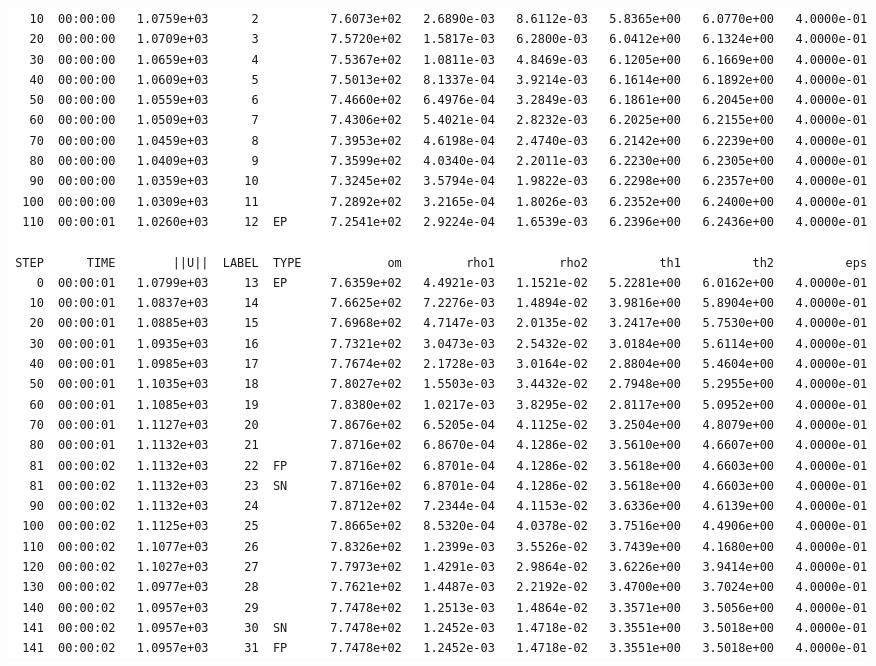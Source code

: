 ```text:Output
   10  00:00:00   1.0759e+03      2          7.6073e+02   2.6890e-03   8.6112e-03   5.8365e+00   6.0770e+00   4.0000e-01
   20  00:00:00   1.0709e+03      3          7.5720e+02   1.5817e-03   6.2800e-03   6.0412e+00   6.1324e+00   4.0000e-01
   30  00:00:00   1.0659e+03      4          7.5367e+02   1.0811e-03   4.8469e-03   6.1205e+00   6.1669e+00   4.0000e-01
   40  00:00:00   1.0609e+03      5          7.5013e+02   8.1337e-04   3.9214e-03   6.1614e+00   6.1892e+00   4.0000e-01
   50  00:00:00   1.0559e+03      6          7.4660e+02   6.4976e-04   3.2849e-03   6.1861e+00   6.2045e+00   4.0000e-01
   60  00:00:00   1.0509e+03      7          7.4306e+02   5.4021e-04   2.8232e-03   6.2025e+00   6.2155e+00   4.0000e-01
   70  00:00:00   1.0459e+03      8          7.3953e+02   4.6198e-04   2.4740e-03   6.2142e+00   6.2239e+00   4.0000e-01
   80  00:00:00   1.0409e+03      9          7.3599e+02   4.0340e-04   2.2011e-03   6.2230e+00   6.2305e+00   4.0000e-01
   90  00:00:00   1.0359e+03     10          7.3245e+02   3.5794e-04   1.9822e-03   6.2298e+00   6.2357e+00   4.0000e-01
  100  00:00:00   1.0309e+03     11          7.2892e+02   3.2165e-04   1.8026e-03   6.2352e+00   6.2400e+00   4.0000e-01
  110  00:00:01   1.0260e+03     12  EP      7.2541e+02   2.9224e-04   1.6539e-03   6.2396e+00   6.2436e+00   4.0000e-01

 STEP      TIME        ||U||  LABEL  TYPE            om         rho1         rho2          th1          th2          eps
    0  00:00:01   1.0799e+03     13  EP      7.6359e+02   4.4921e-03   1.1521e-02   5.2281e+00   6.0162e+00   4.0000e-01
   10  00:00:01   1.0837e+03     14          7.6625e+02   7.2276e-03   1.4894e-02   3.9816e+00   5.8904e+00   4.0000e-01
   20  00:00:01   1.0885e+03     15          7.6968e+02   4.7147e-03   2.0135e-02   3.2417e+00   5.7530e+00   4.0000e-01
   30  00:00:01   1.0935e+03     16          7.7321e+02   3.0473e-03   2.5432e-02   3.0184e+00   5.6114e+00   4.0000e-01
   40  00:00:01   1.0985e+03     17          7.7674e+02   2.1728e-03   3.0164e-02   2.8804e+00   5.4604e+00   4.0000e-01
   50  00:00:01   1.1035e+03     18          7.8027e+02   1.5503e-03   3.4432e-02   2.7948e+00   5.2955e+00   4.0000e-01
   60  00:00:01   1.1085e+03     19          7.8380e+02   1.0217e-03   3.8295e-02   2.8117e+00   5.0952e+00   4.0000e-01
   70  00:00:01   1.1127e+03     20          7.8676e+02   6.5205e-04   4.1125e-02   3.2504e+00   4.8079e+00   4.0000e-01
   80  00:00:01   1.1132e+03     21          7.8716e+02   6.8670e-04   4.1286e-02   3.5610e+00   4.6607e+00   4.0000e-01
   81  00:00:02   1.1132e+03     22  FP      7.8716e+02   6.8701e-04   4.1286e-02   3.5618e+00   4.6603e+00   4.0000e-01
   81  00:00:02   1.1132e+03     23  SN      7.8716e+02   6.8701e-04   4.1286e-02   3.5618e+00   4.6603e+00   4.0000e-01
   90  00:00:02   1.1132e+03     24          7.8712e+02   7.2344e-04   4.1153e-02   3.6336e+00   4.6139e+00   4.0000e-01
  100  00:00:02   1.1125e+03     25          7.8665e+02   8.5320e-04   4.0378e-02   3.7516e+00   4.4906e+00   4.0000e-01
  110  00:00:02   1.1077e+03     26          7.8326e+02   1.2399e-03   3.5526e-02   3.7439e+00   4.1680e+00   4.0000e-01
  120  00:00:02   1.1027e+03     27          7.7973e+02   1.4291e-03   2.9864e-02   3.6226e+00   3.9414e+00   4.0000e-01
  130  00:00:02   1.0977e+03     28          7.7621e+02   1.4487e-03   2.2192e-02   3.4700e+00   3.7024e+00   4.0000e-01
  140  00:00:02   1.0957e+03     29          7.7478e+02   1.2513e-03   1.4864e-02   3.3571e+00   3.5056e+00   4.0000e-01
  141  00:00:02   1.0957e+03     30  SN      7.7478e+02   1.2452e-03   1.4718e-02   3.3551e+00   3.5018e+00   4.0000e-01
  141  00:00:02   1.0957e+03     31  FP      7.7478e+02   1.2452e-03   1.4718e-02   3.3551e+00   3.5018e+00   4.0000e-01
```